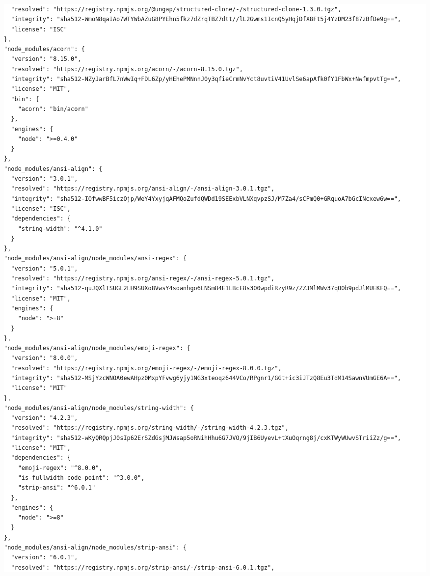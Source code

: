      "resolved": "https://registry.npmjs.org/@ungap/structured-clone/-/structured-clone-1.3.0.tgz",
      "integrity": "sha512-WmoN8qaIAo7WTYWbAZuG8PYEhn5fkz7dZrqTBZ7dtt//lL2Gwms1IcnQ5yHqjDfX8Ft5j4YzDM23f87zBfDe9g==",
      "license": "ISC"
    },
    "node_modules/acorn": {
      "version": "8.15.0",
      "resolved": "https://registry.npmjs.org/acorn/-/acorn-8.15.0.tgz",
      "integrity": "sha512-NZyJarBfL7nWwIq+FDL6Zp/yHEhePMNnnJ0y3qfieCrmNvYct8uvtiV41UvlSe6apAfk0fY1FbWx+NwfmpvtTg==",
      "license": "MIT",
      "bin": {
        "acorn": "bin/acorn"
      },
      "engines": {
        "node": ">=0.4.0"
      }
    },
    "node_modules/ansi-align": {
      "version": "3.0.1",
      "resolved": "https://registry.npmjs.org/ansi-align/-/ansi-align-3.0.1.tgz",
      "integrity": "sha512-IOfwwBF5iczOjp/WeY4YxyjqAFMQoZufdQWDd19SEExbVLNXqvpzSJ/M7Za4/sCPmQ0+GRquoA7bGcINcxew6w==",
      "license": "ISC",
      "dependencies": {
        "string-width": "^4.1.0"
      }
    },
    "node_modules/ansi-align/node_modules/ansi-regex": {
      "version": "5.0.1",
      "resolved": "https://registry.npmjs.org/ansi-regex/-/ansi-regex-5.0.1.tgz",
      "integrity": "sha512-quJQXlTSUGL2LH9SUXo8VwsY4soanhgo6LNSm84E1LBcE8s3O0wpdiRzyR9z/ZZJMlMWv37qOOb9pdJlMUEKFQ==",
      "license": "MIT",
      "engines": {
        "node": ">=8"
      }
    },
    "node_modules/ansi-align/node_modules/emoji-regex": {
      "version": "8.0.0",
      "resolved": "https://registry.npmjs.org/emoji-regex/-/emoji-regex-8.0.0.tgz",
      "integrity": "sha512-MSjYzcWNOA0ewAHpz0MxpYFvwg6yjy1NG3xteoqz644VCo/RPgnr1/GGt+ic3iJTzQ8Eu3TdM14SawnVUmGE6A==",
      "license": "MIT"
    },
    "node_modules/ansi-align/node_modules/string-width": {
      "version": "4.2.3",
      "resolved": "https://registry.npmjs.org/string-width/-/string-width-4.2.3.tgz",
      "integrity": "sha512-wKyQRQpjJ0sIp62ErSZdGsjMJWsap5oRNihHhu6G7JVO/9jIB6UyevL+tXuOqrng8j/cxKTWyWUwvSTriiZz/g==",
      "license": "MIT",
      "dependencies": {
        "emoji-regex": "^8.0.0",
        "is-fullwidth-code-point": "^3.0.0",
        "strip-ansi": "^6.0.1"
      },
      "engines": {
        "node": ">=8"
      }
    },
    "node_modules/ansi-align/node_modules/strip-ansi": {
      "version": "6.0.1",
      "resolved": "https://registry.npmjs.org/strip-ansi/-/strip-ansi-6.0.1.tgz",